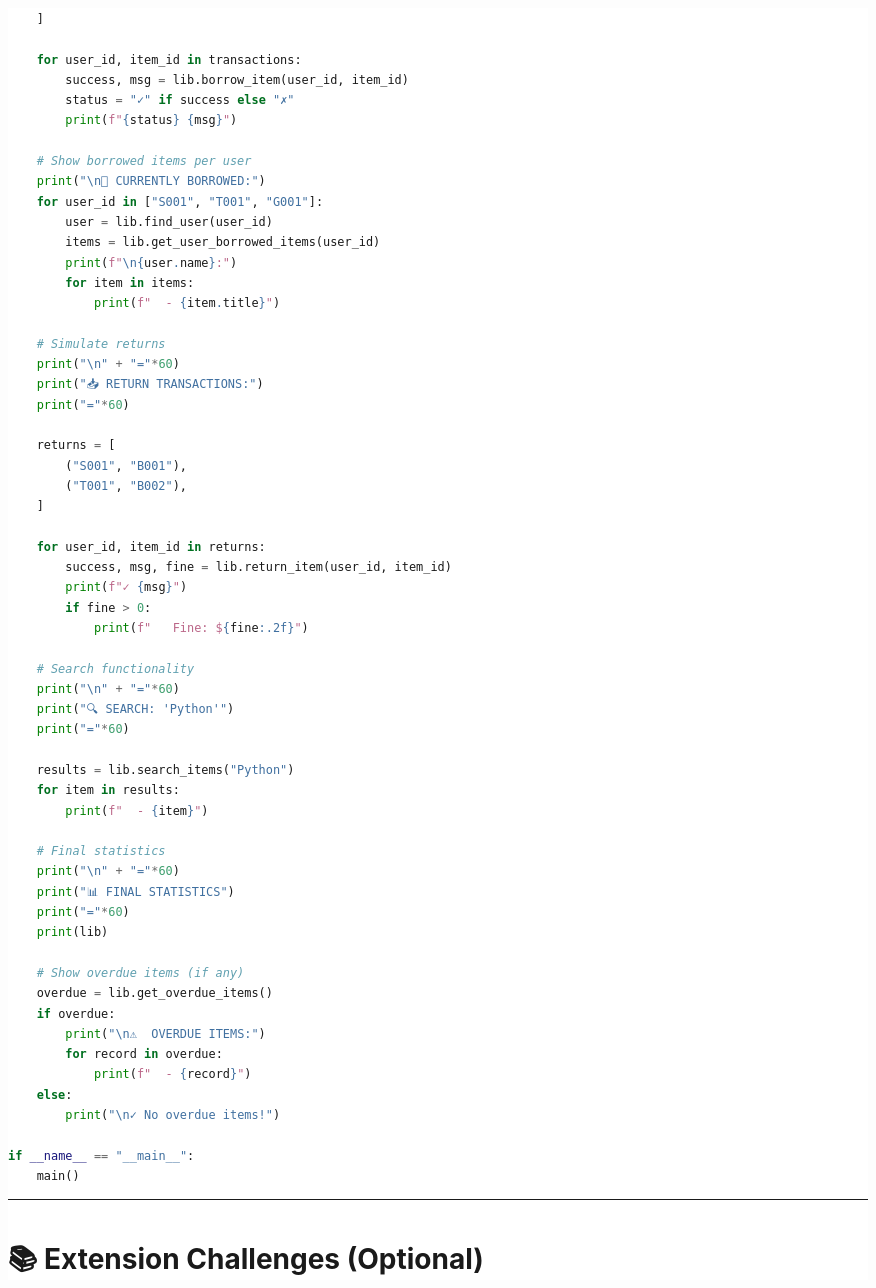 ```python
    ]
    
    for user_id, item_id in transactions:
        success, msg = lib.borrow_item(user_id, item_id)
        status = "✓" if success else "✗"
        print(f"{status} {msg}")
    
    # Show borrowed items per user
    print("\n📖 CURRENTLY BORROWED:")
    for user_id in ["S001", "T001", "G001"]:
        user = lib.find_user(user_id)
        items = lib.get_user_borrowed_items(user_id)
        print(f"\n{user.name}:")
        for item in items:
            print(f"  - {item.title}")
    
    # Simulate returns
    print("\n" + "="*60)
    print("📥 RETURN TRANSACTIONS:")
    print("="*60)
    
    returns = [
        ("S001", "B001"),
        ("T001", "B002"),
    ]
    
    for user_id, item_id in returns:
        success, msg, fine = lib.return_item(user_id, item_id)
        print(f"✓ {msg}")
        if fine > 0:
            print(f"   Fine: ${fine:.2f}")
    
    # Search functionality
    print("\n" + "="*60)
    print("🔍 SEARCH: 'Python'")
    print("="*60)
    
    results = lib.search_items("Python")
    for item in results:
        print(f"  - {item}")
    
    # Final statistics
    print("\n" + "="*60)
    print("📊 FINAL STATISTICS")
    print("="*60)
    print(lib)
    
    # Show overdue items (if any)
    overdue = lib.get_overdue_items()
    if overdue:
        print("\n⚠️  OVERDUE ITEMS:")
        for record in overdue:
            print(f"  - {record}")
    else:
        print("\n✓ No overdue items!")

if __name__ == "__main__":
    main()
```
---
# 📚 Extension Challenges (Optional)